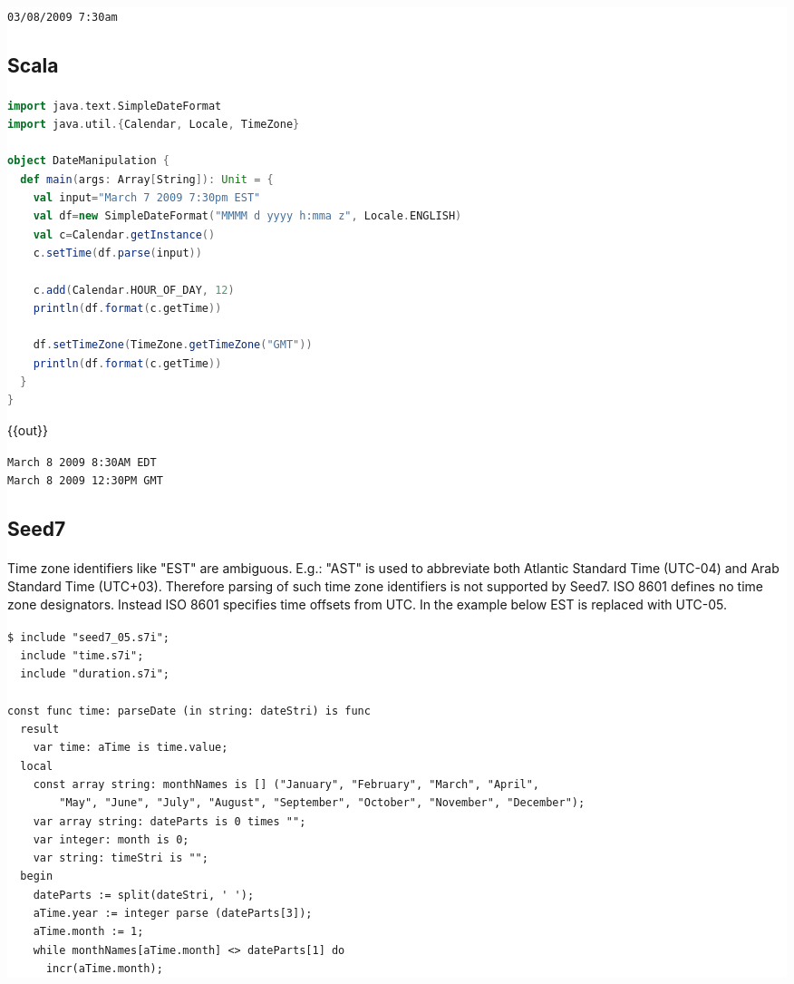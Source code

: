 ```txt
03/08/2009 7:30am
```



## Scala


```scala
import java.text.SimpleDateFormat
import java.util.{Calendar, Locale, TimeZone}

object DateManipulation {
  def main(args: Array[String]): Unit = {
    val input="March 7 2009 7:30pm EST"
    val df=new SimpleDateFormat("MMMM d yyyy h:mma z", Locale.ENGLISH)
    val c=Calendar.getInstance()
    c.setTime(df.parse(input))

    c.add(Calendar.HOUR_OF_DAY, 12)
    println(df.format(c.getTime))

    df.setTimeZone(TimeZone.getTimeZone("GMT"))
    println(df.format(c.getTime))
  }
}
```


{{out}}

```txt
March 8 2009 8:30AM EDT
March 8 2009 12:30PM GMT
```



## Seed7

Time zone identifiers like "EST" are ambiguous.
E.g.: "AST" is used to abbreviate both Atlantic Standard Time (UTC-04) and Arab Standard Time (UTC+03).
Therefore parsing of such time zone identifiers is not supported by Seed7.
ISO 8601 defines no time zone designators. Instead ISO 8601 specifies time offsets from UTC.
In the example below EST is replaced with UTC-05.


```seed7
$ include "seed7_05.s7i";
  include "time.s7i";
  include "duration.s7i";

const func time: parseDate (in string: dateStri) is func
  result
    var time: aTime is time.value;
  local
    const array string: monthNames is [] ("January", "February", "March", "April",
        "May", "June", "July", "August", "September", "October", "November", "December");
    var array string: dateParts is 0 times "";
    var integer: month is 0;
    var string: timeStri is "";
  begin
    dateParts := split(dateStri, ' ');
    aTime.year := integer parse (dateParts[3]);
    aTime.month := 1;
    while monthNames[aTime.month] <> dateParts[1] do
      incr(aTime.month);
```